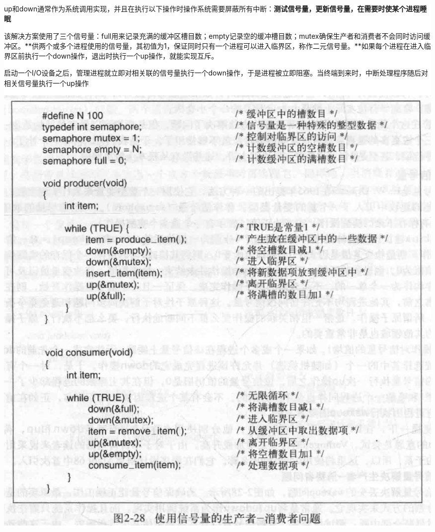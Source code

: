 up和down通常作为系统调用实现，并且在执行以下操作时操作系统需要屏蔽所有中断：**测试信号量，更新信号量，在需要时使某个进程睡眠**

该解决方案使用了三个信号量：full用来记录充满的缓冲区槽目数；empty记录空的缓冲槽目数；mutex确保生产者和消费者不会同时访问缓冲区。**供两个或多个进程使用的信号量，其初值为1，保证同时只有一个进程可以进入临界区，称作二元信号量。**如果每个进程在进入临界区前执行一个down操作，退出时执行一个up操作，就能实现互斥。

启动一个I/O设备之后，管理进程就立即对相关联的信号量执行一个down操作，于是进程被立即阻塞。当终端到来时，中断处理程序随后对相关信号量执行一个up操作

![image-20200804231014571](image-20200804231014571.png)
